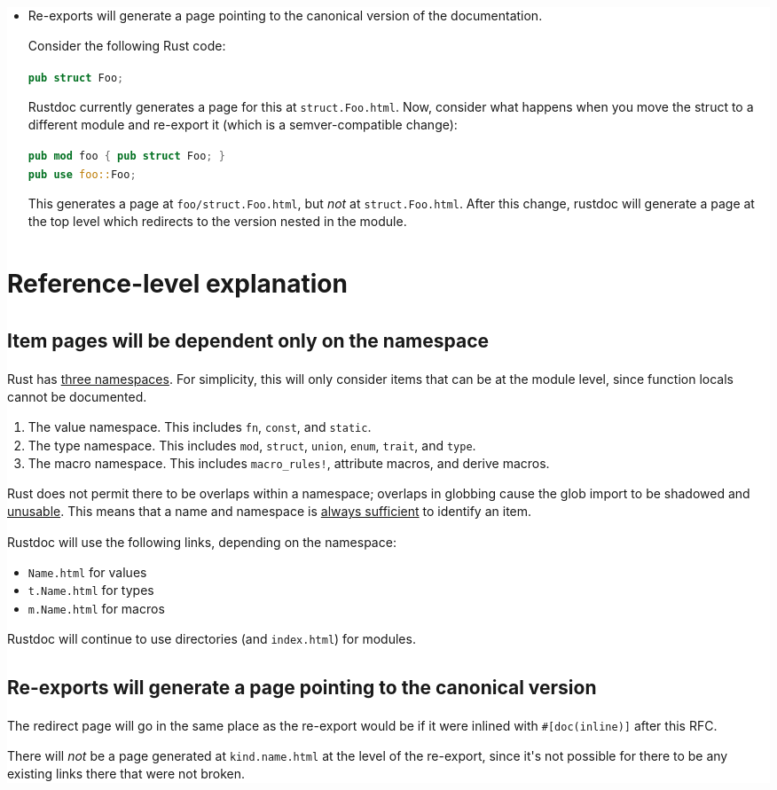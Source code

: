 - Re-exports will generate a page pointing to the canonical version of the documentation.

	Consider the following Rust code:
	
	```rust
	pub struct Foo;
	```
	
	Rustdoc currently generates a page for this at `struct.Foo.html`.
	Now, consider what happens when you move the struct to a different module and re-export it
	(which is a semver-compatible change):

	```rust
	pub mod foo { pub struct Foo; }
	pub use foo::Foo;
	```

	This generates a page at `foo/struct.Foo.html`, but _not_ at `struct.Foo.html`.
	After this change, rustdoc will generate a page at the top level which redirects
	to the version nested in the module.

# Reference-level explanation
[reference-level-explanation]: #reference-level-explanation

## Item pages will be dependent only on the namespace

Rust has [three namespaces][Namespace]. For simplicity, this will only consider items that can be at the module level,
since function locals cannot be documented.

1. The value namespace. This includes `fn`, `const`, and `static`.
2. The type namespace. This includes `mod`, `struct`, `union`, `enum`, `trait`, and `type`.
3. The macro namespace. This includes `macro_rules!`, attribute macros, and derive macros.

Rust does not permit there to be overlaps within a namespace;
overlaps in globbing cause the glob import to be shadowed and [unusable].
This means that a name and namespace is [always sufficient][find-name-namespace] to identify an item.

Rustdoc will use the following links, depending on the namespace:

- `Name.html` for values
- `t.Name.html` for types
- `m.Name.html` for macros

Rustdoc will continue to use directories (and `index.html`) for modules.

[Namespace]: https://doc.rust-lang.org/nightly/nightly-rustc/rustc_hir/def/enum.Namespace.html
[find-name-namespace]: https://doc.rust-lang.org/nightly/nightly-rustc/rustc_middle/ty/struct.AssociatedItems.html#method.find_by_name_and_namespace
[unusable]: https://play.rust-lang.org/?version=stable&mode=debug&edition=2018&gist=548f2f5e08600d4ad732c407ab3dd59f

## Re-exports will generate a page pointing to the canonical version

The redirect page will go in the same place as the re-export would be if it
were inlined with `#[doc(inline)]` after this RFC.

There will _not_ be a page generated at `kind.name.html` at the level of the re-export, since it's not possible for there to be any existing links there that were not broken.


[summary]: #summary
[motivation]: #motivation
[Rustdoc]: https://doc.rust-lang.org/rustdoc/
[item]: https://doc.rust-lang.org/reference/items.html
[docs.rs]: https://docs.rs/
[could link]: https://github.com/rust-lang/docs.rs/issues/1055
[55160]: https://github.com/rust-lang/rust/issues/55160
[55160-blog]: https://github.com/rust-lang/rust/issues/55160#issuecomment-680751534
[intra-doc links]: https://github.com/rust-lang/rfcs/blob/master/text/1946-intra-rustdoc-links.md
[rust-lang/docs.rs#1055]: https://github.com/rust-lang/docs.rs/issues/1055
[guide-level-explanation]: #guide-level-explanation
[drawbacks]: #drawbacks
[currently overlap]: https://ipfs.io/ipfs/QmfZatebkVFdEUYQtPaAitsBbmLKAtQgaWLciSnjtLAWfv/case-conflicts.txt.zst
[overlap-after-change]: https://ipfs.io/ipfs/QmfZatebkVFdEUYQtPaAitsBbmLKAtQgaWLciSnjtLAWfv/cased-namespace-conflicts.txt.zst
[#25879]: https://github.com/rust-lang/rust/issues/25879
[rationale-and-alternatives]: #rationale-and-alternatives
[#35236]: https://github.com/rust-lang/rust/pull/35236
[prior-art]: #prior-art
[unresolved-questions]: #unresolved-questions
[future-possibilities]: #future-possibilities
[hashes]: https://url.spec.whatwg.org/#fragment-state
[assoc-items]: https://github.com/rust-lang/rust/issues/76895
[RFC 195]: https://github.com/rust-lang/rfcs/blob/master/text/0195-associated-items.md#inherent-associated-items